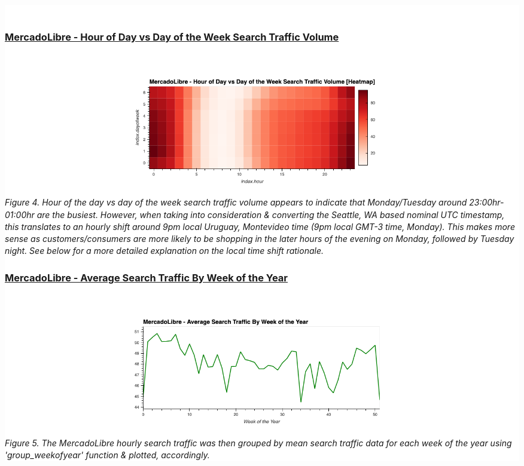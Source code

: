 <br>

### <u>MercadoLibre - Hour of Day vs Day of the Week Search Traffic Volume</u>

<br>

<p align= "center" width="175">
    <img width= "50%" src="MercadoLibre_Hour_of_Day.png">
</p>
<i>Figure 4. Hour of the day vs day of the week search traffic volume appears to indicate that Monday/Tuesday around 23:00hr-01:00hr are the busiest. However, when taking into consideration & converting the Seattle, WA based nominal UTC timestamp, this translates to an hourly shift around 9pm local Uruguay, Montevideo time (9pm local GMT-3 time, Monday). This makes more sense as customers/consumers are more likely to be shopping in the later hours of the evening on Monday, followed by Tuesday night. See below for a more detailed explanation on the local time shift rationale.</i>

<br>

### <u>MercadoLibre - Average Search Traffic By Week of the Year</u>

<br>

<p align= "center" width="175">
    <img width= "50%" src="MercadoLibre_Average_Volume_Week_Year.png">
</p>
<i>Figure 5. The MercadoLibre hourly search traffic was then grouped by mean search traffic data for each week of the year using 'group_weekofyear' function & plotted, accordingly.</i>
